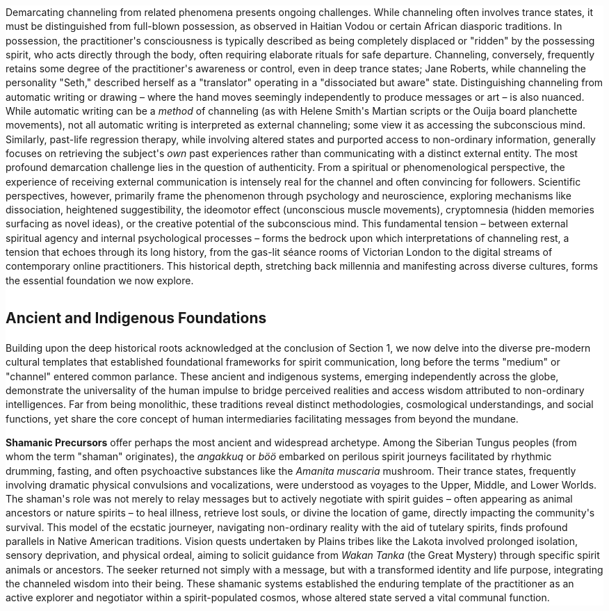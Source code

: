 Demarcating channeling from related phenomena presents ongoing challenges. While channeling often involves trance states, it must be distinguished from full-blown possession, as observed in Haitian Vodou or certain African diasporic traditions. In possession, the practitioner's consciousness is typically described as being completely displaced or "ridden" by the possessing spirit, who acts directly through the body, often requiring elaborate rituals for safe departure. Channeling, conversely, frequently retains some degree of the practitioner's awareness or control, even in deep trance states; Jane Roberts, while channeling the personality "Seth," described herself as a "translator" operating in a "dissociated but aware" state. Distinguishing channeling from automatic writing or drawing – where the hand moves seemingly independently to produce messages or art – is also nuanced. While automatic writing can be a *method* of channeling (as with Helene Smith's Martian scripts or the Ouija board planchette movements), not all automatic writing is interpreted as external channeling; some view it as accessing the subconscious mind. Similarly, past-life regression therapy, while involving altered states and purported access to non-ordinary information, generally focuses on retrieving the subject's *own* past experiences rather than communicating with a distinct external entity. The most profound demarcation challenge lies in the question of authenticity. From a spiritual or phenomenological perspective, the experience of receiving external communication is intensely real for the channel and often convincing for followers. Scientific perspectives, however, primarily frame the phenomenon through psychology and neuroscience, exploring mechanisms like dissociation, heightened suggestibility, the ideomotor effect (unconscious muscle movements), cryptomnesia (hidden memories surfacing as novel ideas), or the creative potential of the subconscious mind. This fundamental tension – between external spiritual agency and internal psychological processes – forms the bedrock upon which interpretations of channeling rest, a tension that echoes through its long history, from the gas-lit séance rooms of Victorian London to the digital streams of contemporary online practitioners. This historical depth, stretching back millennia and manifesting across diverse cultures, forms the essential foundation we now explore.

## Ancient and Indigenous Foundations

Building upon the deep historical roots acknowledged at the conclusion of Section 1, we now delve into the diverse pre-modern cultural templates that established foundational frameworks for spirit communication, long before the terms "medium" or "channel" entered common parlance. These ancient and indigenous systems, emerging independently across the globe, demonstrate the universality of the human impulse to bridge perceived realities and access wisdom attributed to non-ordinary intelligences. Far from being monolithic, these traditions reveal distinct methodologies, cosmological understandings, and social functions, yet share the core concept of human intermediaries facilitating messages from beyond the mundane.

**Shamanic Precursors** offer perhaps the most ancient and widespread archetype. Among the Siberian Tungus peoples (from whom the term "shaman" originates), the *angakkuq* or *böö* embarked on perilous spirit journeys facilitated by rhythmic drumming, fasting, and often psychoactive substances like the *Amanita muscaria* mushroom. Their trance states, frequently involving dramatic physical convulsions and vocalizations, were understood as voyages to the Upper, Middle, and Lower Worlds. The shaman's role was not merely to relay messages but to actively negotiate with spirit guides – often appearing as animal ancestors or nature spirits – to heal illness, retrieve lost souls, or divine the location of game, directly impacting the community's survival. This model of the ecstatic journeyer, navigating non-ordinary reality with the aid of tutelary spirits, finds profound parallels in Native American traditions. Vision quests undertaken by Plains tribes like the Lakota involved prolonged isolation, sensory deprivation, and physical ordeal, aiming to solicit guidance from *Wakan Tanka* (the Great Mystery) through specific spirit animals or ancestors. The seeker returned not simply with a message, but with a transformed identity and life purpose, integrating the channeled wisdom into their being. These shamanic systems established the enduring template of the practitioner as an active explorer and negotiator within a spirit-populated cosmos, whose altered state served a vital communal function.
